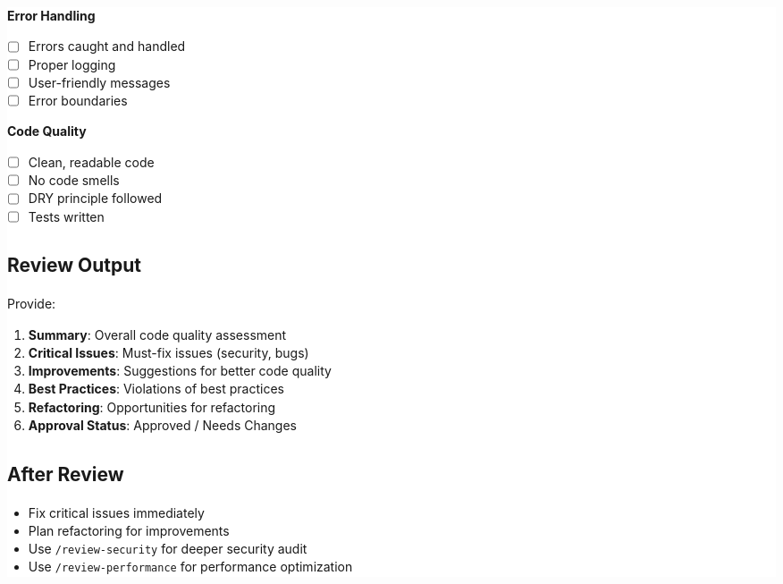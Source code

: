 **Error Handling**
- [ ] Errors caught and handled
- [ ] Proper logging
- [ ] User-friendly messages
- [ ] Error boundaries

**Code Quality**
- [ ] Clean, readable code
- [ ] No code smells
- [ ] DRY principle followed
- [ ] Tests written

## Review Output

Provide:
1. **Summary**: Overall code quality assessment
2. **Critical Issues**: Must-fix issues (security, bugs)
3. **Improvements**: Suggestions for better code quality
4. **Best Practices**: Violations of best practices
5. **Refactoring**: Opportunities for refactoring
6. **Approval Status**: Approved / Needs Changes

## After Review

- Fix critical issues immediately
- Plan refactoring for improvements
- Use `/review-security` for deeper security audit
- Use `/review-performance` for performance optimization
